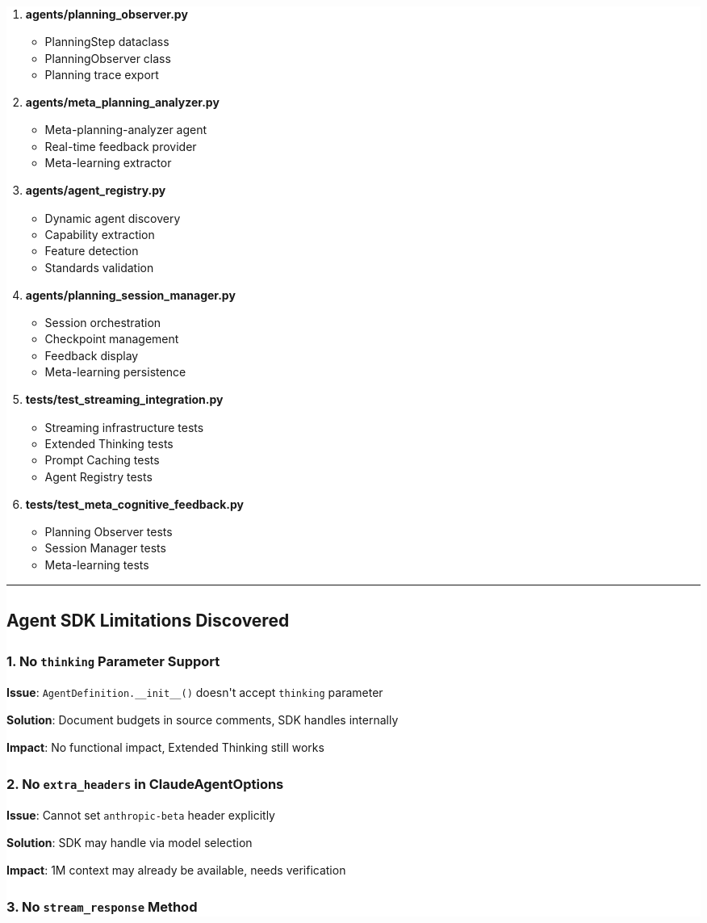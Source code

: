 1. **agents/planning_observer.py**
   - PlanningStep dataclass
   - PlanningObserver class
   - Planning trace export

2. **agents/meta_planning_analyzer.py**
   - Meta-planning-analyzer agent
   - Real-time feedback provider
   - Meta-learning extractor

3. **agents/agent_registry.py**
   - Dynamic agent discovery
   - Capability extraction
   - Feature detection
   - Standards validation

4. **agents/planning_session_manager.py**
   - Session orchestration
   - Checkpoint management
   - Feedback display
   - Meta-learning persistence

5. **tests/test_streaming_integration.py**
   - Streaming infrastructure tests
   - Extended Thinking tests
   - Prompt Caching tests
   - Agent Registry tests

6. **tests/test_meta_cognitive_feedback.py**
   - Planning Observer tests
   - Session Manager tests
   - Meta-learning tests

---

## Agent SDK Limitations Discovered

### 1. No `thinking` Parameter Support

**Issue**: `AgentDefinition.__init__()` doesn't accept `thinking` parameter

**Solution**: Document budgets in source comments, SDK handles internally

**Impact**: No functional impact, Extended Thinking still works

### 2. No `extra_headers` in ClaudeAgentOptions

**Issue**: Cannot set `anthropic-beta` header explicitly

**Solution**: SDK may handle via model selection

**Impact**: 1M context may already be available, needs verification

### 3. No `stream_response` Method
